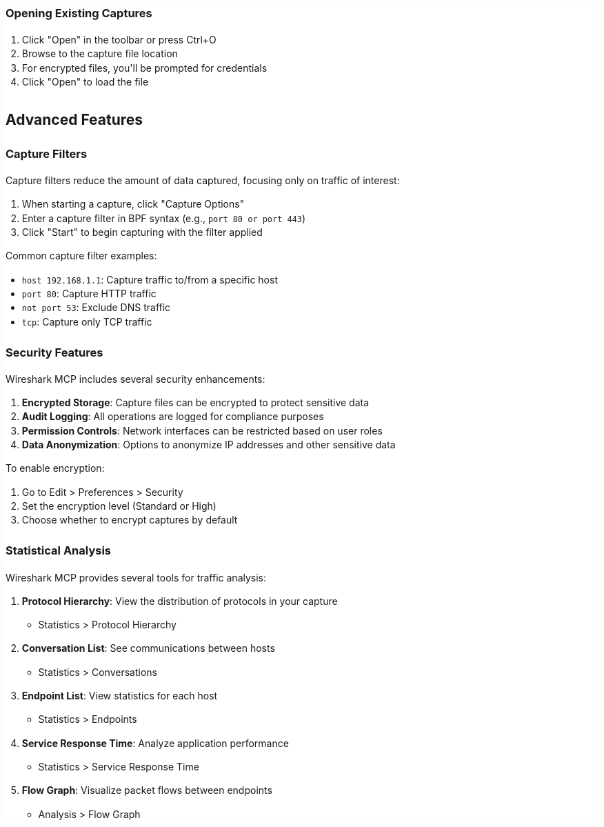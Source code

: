 ### Opening Existing Captures

1. Click "Open" in the toolbar or press Ctrl+O
2. Browse to the capture file location
3. For encrypted files, you'll be prompted for credentials
4. Click "Open" to load the file

## Advanced Features

### Capture Filters

Capture filters reduce the amount of data captured, focusing only on traffic of interest:

1. When starting a capture, click "Capture Options"
2. Enter a capture filter in BPF syntax (e.g., `port 80 or port 443`)
3. Click "Start" to begin capturing with the filter applied

Common capture filter examples:
- `host 192.168.1.1`: Capture traffic to/from a specific host
- `port 80`: Capture HTTP traffic
- `not port 53`: Exclude DNS traffic
- `tcp`: Capture only TCP traffic

### Security Features

Wireshark MCP includes several security enhancements:

1. **Encrypted Storage**: Capture files can be encrypted to protect sensitive data
2. **Audit Logging**: All operations are logged for compliance purposes
3. **Permission Controls**: Network interfaces can be restricted based on user roles
4. **Data Anonymization**: Options to anonymize IP addresses and other sensitive data

To enable encryption:
1. Go to Edit > Preferences > Security
2. Set the encryption level (Standard or High)
3. Choose whether to encrypt captures by default

### Statistical Analysis

Wireshark MCP provides several tools for traffic analysis:

1. **Protocol Hierarchy**: View the distribution of protocols in your capture
   - Statistics > Protocol Hierarchy

2. **Conversation List**: See communications between hosts
   - Statistics > Conversations

3. **Endpoint List**: View statistics for each host
   - Statistics > Endpoints

4. **Service Response Time**: Analyze application performance
   - Statistics > Service Response Time

5. **Flow Graph**: Visualize packet flows between endpoints
   - Analysis > Flow Graph
